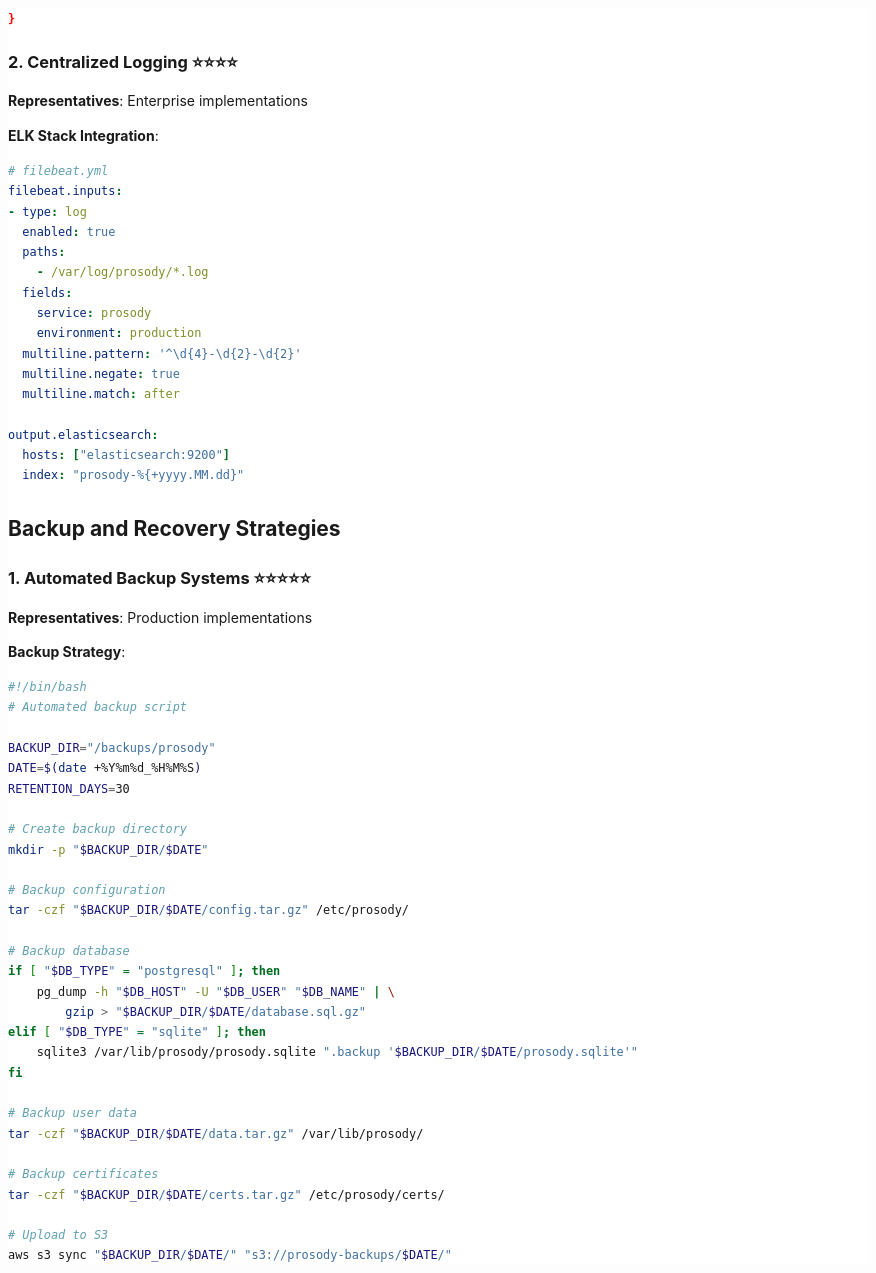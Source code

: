 ```json
}
```

### 2. Centralized Logging ⭐⭐⭐⭐

**Representatives**: Enterprise implementations

**ELK Stack Integration**:
```yaml
# filebeat.yml
filebeat.inputs:
- type: log
  enabled: true
  paths:
    - /var/log/prosody/*.log
  fields:
    service: prosody
    environment: production
  multiline.pattern: '^\d{4}-\d{2}-\d{2}'
  multiline.negate: true
  multiline.match: after

output.elasticsearch:
  hosts: ["elasticsearch:9200"]
  index: "prosody-%{+yyyy.MM.dd}"
```

## Backup and Recovery Strategies

### 1. Automated Backup Systems ⭐⭐⭐⭐⭐

**Representatives**: Production implementations

**Backup Strategy**:
```bash
#!/bin/bash
# Automated backup script

BACKUP_DIR="/backups/prosody"
DATE=$(date +%Y%m%d_%H%M%S)
RETENTION_DAYS=30

# Create backup directory
mkdir -p "$BACKUP_DIR/$DATE"

# Backup configuration
tar -czf "$BACKUP_DIR/$DATE/config.tar.gz" /etc/prosody/

# Backup database
if [ "$DB_TYPE" = "postgresql" ]; then
    pg_dump -h "$DB_HOST" -U "$DB_USER" "$DB_NAME" | \
        gzip > "$BACKUP_DIR/$DATE/database.sql.gz"
elif [ "$DB_TYPE" = "sqlite" ]; then
    sqlite3 /var/lib/prosody/prosody.sqlite ".backup '$BACKUP_DIR/$DATE/prosody.sqlite'"
fi

# Backup user data
tar -czf "$BACKUP_DIR/$DATE/data.tar.gz" /var/lib/prosody/

# Backup certificates
tar -czf "$BACKUP_DIR/$DATE/certs.tar.gz" /etc/prosody/certs/

# Upload to S3
aws s3 sync "$BACKUP_DIR/$DATE/" "s3://prosody-backups/$DATE/"
```